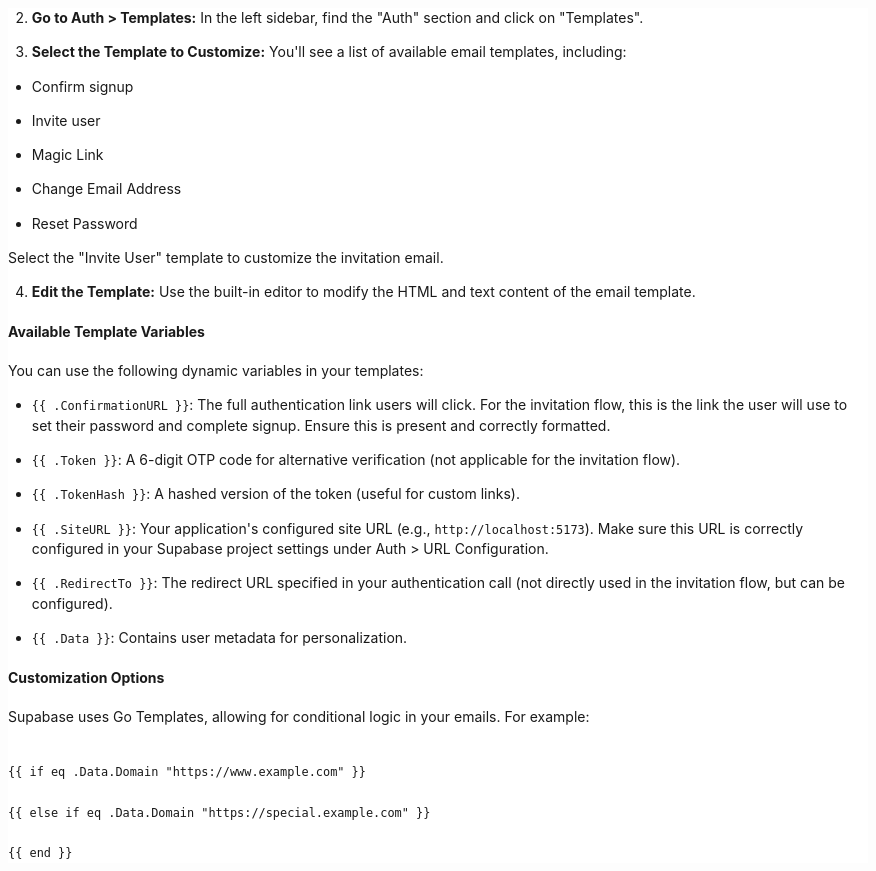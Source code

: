 2. **Go to Auth > Templates:** In the left sidebar, find the "Auth" section and click on "Templates".

3. **Select the Template to Customize:** You'll see a list of available email templates, including:

* Confirm signup

* Invite user

* Magic Link

* Change Email Address

* Reset Password

  

Select the "Invite User" template to customize the invitation email.

  

4. **Edit the Template:** Use the built-in editor to modify the HTML and text content of the email template.

  

#### Available Template Variables

  

You can use the following dynamic variables in your templates:

  

* `{{ .ConfirmationURL }}`: The full authentication link users will click. For the invitation flow, this is the link the user will use to set their password and complete signup. Ensure this is present and correctly formatted.

* `{{ .Token }}`: A 6-digit OTP code for alternative verification (not applicable for the invitation flow).

* `{{ .TokenHash }}`: A hashed version of the token (useful for custom links).

* `{{ .SiteURL }}`: Your application's configured site URL (e.g., `http://localhost:5173`). Make sure this URL is correctly configured in your Supabase project settings under Auth > URL Configuration.

* `{{ .RedirectTo }}`: The redirect URL specified in your authentication call (not directly used in the invitation flow, but can be configured).

* `{{ .Data }}`: Contains user metadata for personalization.

  

#### Customization Options

  

Supabase uses Go Templates, allowing for conditional logic in your emails. For example:

  

```html

{{ if eq .Data.Domain "https://www.example.com" }}

{{ else if eq .Data.Domain "https://special.example.com" }}

{{ end }}

```

